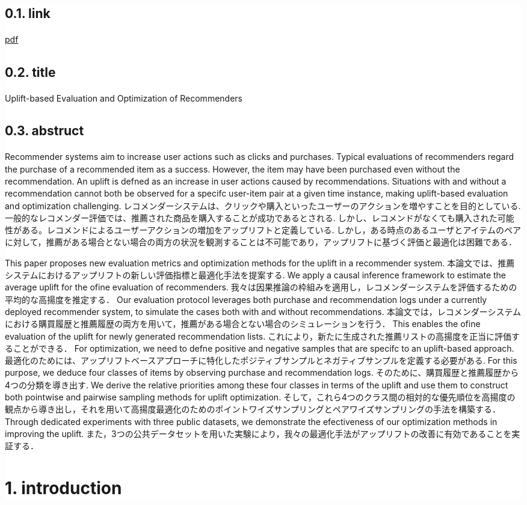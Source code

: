 ## 0.1. link

[pdf](https://dl.acm.org/doi/pdf/10.1145/3298689.3347018)

## 0.2. title

Uplift-based Evaluation and Optimization of Recommenders

## 0.3. abstruct

Recommender systems aim to increase user actions such as clicks and purchases.
Typical evaluations of recommenders regard the purchase of a recommended item as a success. However, the item may have been purchased even without the recommendation.
An uplift is defned as an increase in user actions caused by recommendations.
Situations with and without a recommendation cannot both be observed for a specifc user-item pair at a given time instance, making uplift-based evaluation and optimization challenging.
レコメンダーシステムは、クリックや購入といったユーザーのアクションを増やすことを目的としている.
一般的なレコメンダー評価では、推薦された商品を購入することが成功であるとされる.
しかし、レコメンドがなくても購入された可能性がある。レコメンドによるユーザーアクションの増加をアップリフトと定義している.
しかし，ある時点のあるユーザとアイテムのペアに対して，推薦がある場合とない場合の両方の状況を観測することは不可能であり，アップリフトに基づく評価と最適化は困難である．

This paper proposes new evaluation metrics and optimization methods for the uplift in a recommender system.
本論文では、推薦システムにおけるアップリフトの新しい評価指標と最適化手法を提案する.
We apply a causal inference framework to estimate the average uplift for the ofine evaluation of recommenders.
我々は因果推論の枠組みを適用し，レコメンダーシステムを評価するための平均的な高揚度を推定する．
Our evaluation protocol leverages both purchase and recommendation logs under a currently deployed recommender system, to simulate the cases both with and without recommendations.
本論文では，レコメンダーシステムにおける購買履歴と推薦履歴の両方を用いて，推薦がある場合とない場合のシミュレーションを行う．
This enables the ofine evaluation of the uplift for newly generated recommendation lists.
これにより，新たに生成された推薦リストの高揚度を正当に評価することができる．
For optimization, we need to defne positive and negative samples that are specifc to an uplift-based approach.
最適化のためには、アップリフトベースアプローチに特化したポジティブサンプルとネガティブサンプルを定義する必要がある.
For this purpose, we deduce four classes of items by observing purchase and recommendation logs.
そのために、購買履歴と推薦履歴から4つの分類を導き出す.
We derive the relative priorities among these four classes in terms of the uplift and use them to construct both pointwise and pairwise sampling methods for uplift optimization.
そして，これら4つのクラス間の相対的な優先順位を高揚度の観点から導き出し，それを用いて高揚度最適化のためのポイントワイズサンプリングとペアワイズサンプリングの手法を構築する．
Through dedicated experiments with three public datasets, we demonstrate the efectiveness of our optimization methods in improving the uplift.
また，3つの公共データセットを用いた実験により，我々の最適化手法がアップリフトの改善に有効であることを実証する．

# 1. introduction
